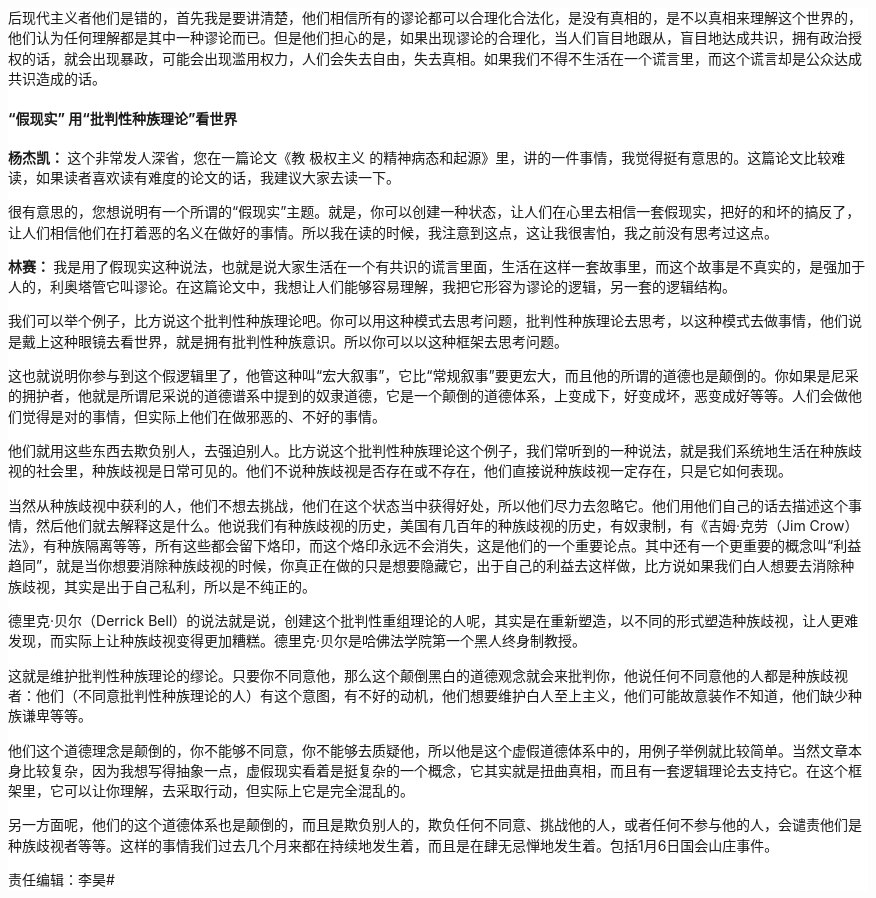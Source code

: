  后现代主义者他们是错的，首先我是要讲清楚，他们相信所有的谬论都可以合理化合法化，是没有真相的，是不以真相来理解这个世界的，他们认为任何理解都是其中一种谬论而已。但是他们担心的是，如果出现谬论的合理化，当人们盲目地跟从，盲目地达成共识，拥有政治授权的话，就会出现暴政，可能会出现滥用权力，人们会失去自由，失去真相。如果我们不得不生活在一个谎言里，而这个谎言却是公众达成共识造成的话。
</p>
<h4>
 “假现实” 用“批判性种族理论”看世界
</h4>
<p>
 <strong>
  杨杰凯：
 </strong>
 这个非常发人深省，您在一篇论文《教
 <ok href="https://www.epochtimes.com/gb/tag/%E6%9E%81%E6%9D%83%E4%B8%BB%E4%B9%89.html">
  极权主义
 </ok>
 的精神病态和起源》里，讲的一件事情，我觉得挺有意思的。这篇论文比较难读，如果读者喜欢读有难度的论文的话，我建议大家去读一下。
</p>
<p>
 很有意思的，您想说明有一个所谓的“假现实”主题。就是，你可以创建一种状态，让人们在心里去相信一套假现实，把好的和坏的搞反了，让人们相信他们在打着恶的名义在做好的事情。所以我在读的时候，我注意到这点，这让我很害怕，我之前没有思考过这点。
</p>
<p>
 <strong>
  林赛：
 </strong>
 我是用了假现实这种说法，也就是说大家生活在一个有共识的谎言里面，生活在这样一套故事里，而这个故事是不真实的，是强加于人的，利奥塔管它叫谬论。在这篇论文中，我想让人们能够容易理解，我把它形容为谬论的逻辑，另一套的逻辑结构。
</p>
<p>
 我们可以举个例子，比方说这个批判性种族理论吧。你可以用这种模式去思考问题，批判性种族理论去思考，以这种模式去做事情，他们说是戴上这种眼镜去看世界，就是拥有批判性种族意识。所以你可以以这种框架去思考问题。
</p>
<p>
 这也就说明你参与到这个假逻辑里了，他管这种叫“宏大叙事”，它比“常规叙事”要更宏大，而且他的所谓的道德也是颠倒的。你如果是尼采的拥护者，他就是所谓尼采说的道德谱系中提到的奴隶道德，它是一个颠倒的道德体系，上变成下，好变成坏，恶变成好等等。人们会做他们觉得是对的事情，但实际上他们在做邪恶的、不好的事情。
</p>
<p>
 他们就用这些东西去欺负别人，去强迫别人。比方说这个批判性种族理论这个例子，我们常听到的一种说法，就是我们系统地生活在种族歧视的社会里，种族歧视是日常可见的。他们不说种族歧视是否存在或不存在，他们直接说种族歧视一定存在，只是它如何表现。
</p>
<p>
 当然从种族歧视中获利的人，他们不想去挑战，他们在这个状态当中获得好处，所以他们尽力去忽略它。他们用他们自己的话去描述这个事情，然后他们就去解释这是什么。他说我们有种族歧视的历史，美国有几百年的种族歧视的历史，有奴隶制，有《吉姆·克劳（Jim Crow）法》，有种族隔离等等，所有这些都会留下烙印，而这个烙印永远不会消失，这是他们的一个重要论点。其中还有一个更重要的概念叫“利益趋同”，就是当你想要消除种族歧视的时候，你真正在做的只是想要隐藏它，出于自己的利益去这样做，比方说如果我们白人想要去消除种族歧视，其实是出于自己私利，所以是不纯正的。
</p>
<p>
 德里克·贝尔（Derrick Bell）的说法就是说，创建这个批判性重组理论的人呢，其实是在重新塑造，以不同的形式塑造种族歧视，让人更难发现，而实际上让种族歧视变得更加糟糕。德里克·贝尔是哈佛法学院第一个黑人终身制教授。
</p>
<p>
 这就是维护批判性种族理论的缪论。只要你不同意他，那么这个颠倒黑白的道德观念就会来批判你，他说任何不同意他的人都是种族歧视者：他们（不同意批判性种族理论的人）有这个意图，有不好的动机，他们想要维护白人至上主义，他们可能故意装作不知道，他们缺少种族谦卑等等。
</p>
<p>
 他们这个道德理念是颠倒的，你不能够不同意，你不能够去质疑他，所以他是这个虚假道德体系中的，用例子举例就比较简单。当然文章本身比较复杂，因为我想写得抽象一点，虚假现实看着是挺复杂的一个概念，它其实就是扭曲真相，而且有一套逻辑理论去支持它。在这个框架里，它可以让你理解，去采取行动，但实际上它是完全混乱的。
</p>
<p>
 另一方面呢，他们的这个道德体系也是颠倒的，而且是欺负别人的，欺负任何不同意、挑战他的人，或者任何不参与他的人，会谴责他们是种族歧视者等等。这样的事情我们过去几个月来都在持续地发生着，而且是在肆无忌惮地发生着。包括1月6日国会山庄事件。
</p>
<p>
 责任编辑：李昊#
</p>
</div>
